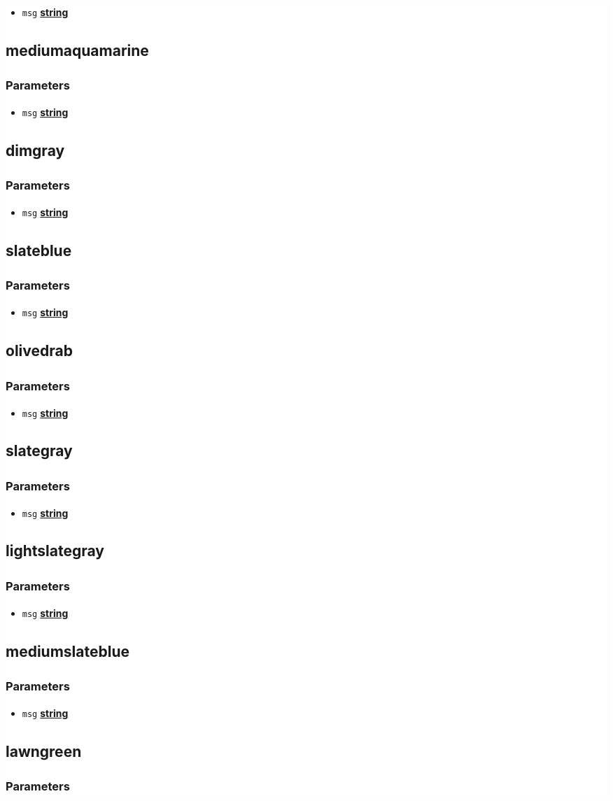 *   `msg` **[string][296]**&#x20;

## mediumaquamarine

### Parameters

*   `msg` **[string][296]**&#x20;

## dimgray

### Parameters

*   `msg` **[string][296]**&#x20;

## slateblue

### Parameters

*   `msg` **[string][296]**&#x20;

## olivedrab

### Parameters

*   `msg` **[string][296]**&#x20;

## slategray

### Parameters

*   `msg` **[string][296]**&#x20;

## lightslategray

### Parameters

*   `msg` **[string][296]**&#x20;

## mediumslateblue

### Parameters

*   `msg` **[string][296]**&#x20;

## lawngreen

### Parameters


[1]: #colors
[2]: #colors-module
[3]: #creator
[4]: #creator-module
[5]: #black
[6]: #parameters
[7]: #navy
[8]: #parameters-1
[9]: #darkblue
[10]: #parameters-2
[11]: #mediumblue
[12]: #parameters-3
[13]: #blue
[14]: #parameters-4
[15]: #darkgreen
[16]: #parameters-5
[17]: #green
[18]: #parameters-6
[19]: #teal
[20]: #parameters-7
[21]: #darkcyan
[22]: #parameters-8
[23]: #deepskyblue
[24]: #parameters-9
[25]: #darkturquoise
[26]: #parameters-10
[27]: #mediumspringgreen
[28]: #parameters-11
[29]: #lime
[30]: #parameters-12
[31]: #springgreen
[32]: #parameters-13
[33]: #aqua
[34]: #parameters-14
[35]: #cyan
[36]: #parameters-15
[37]: #midnightblue
[38]: #parameters-16
[39]: #dodgerblue
[40]: #parameters-17
[41]: #lightseagreen
[42]: #parameters-18
[43]: #forestgreen
[44]: #parameters-19
[45]: #seagreen
[46]: #parameters-20
[47]: #darkslategray
[48]: #parameters-21
[49]: #limegreen
[50]: #parameters-22
[51]: #mediumseagreen
[52]: #parameters-23
[53]: #turquoise
[54]: #parameters-24
[55]: #royalblue
[56]: #parameters-25
[57]: #steelblue
[58]: #parameters-26
[59]: #mediumturquoise
[60]: #parameters-27
[61]: #darkslateblue
[62]: #parameters-28
[63]: #indigo
[64]: #parameters-29
[65]: #darkolivegreen
[66]: #parameters-30
[67]: #cadetblue
[68]: #parameters-31
[69]: #cornflowerblue
[70]: #parameters-32
[71]: #mediumaquamarine
[72]: #parameters-33
[73]: #dimgray
[74]: #parameters-34
[75]: #slateblue
[76]: #parameters-35
[77]: #olivedrab
[78]: #parameters-36
[79]: #slategray
[80]: #parameters-37
[81]: #lightslategray
[82]: #parameters-38
[83]: #mediumslateblue
[84]: #parameters-39
[85]: #lawngreen
[86]: #parameters-40
[87]: #chartreuse
[88]: #parameters-41
[89]: #aquamarine
[90]: #parameters-42
[91]: #maroon
[92]: #parameters-43
[93]: #purple
[94]: #parameters-44
[95]: #olive
[96]: #parameters-45
[97]: #gray
[98]: #parameters-46
[99]: #lightskyblue
[100]: #parameters-47
[101]: #skyblue
[102]: #parameters-48
[103]: #blueviolet
[104]: #parameters-49
[105]: #darkred
[106]: #parameters-50
[107]: #darkmagenta
[108]: #parameters-51
[109]: #saddlebrown
[110]: #parameters-52
[111]: #darkseagreen
[112]: #parameters-53
[113]: #lightgreen
[114]: #parameters-54
[115]: #mediumpurple
[116]: #parameters-55
[117]: #darkviolet
[118]: #parameters-56
[119]: #palegreen
[120]: #parameters-57
[121]: #darkorchid
[122]: #parameters-58
[123]: #yellowgreen
[124]: #parameters-59
[125]: #sienna
[126]: #parameters-60
[127]: #brown
[128]: #parameters-61
[129]: #darkgray
[130]: #parameters-62
[131]: #lightblue
[132]: #parameters-63
[133]: #greenyellow
[134]: #parameters-64
[135]: #paleturquoise
[136]: #parameters-65
[137]: #lightsteelblue
[138]: #parameters-66
[139]: #firebrick
[140]: #parameters-67
[141]: #darkgoldenrod
[142]: #parameters-68
[143]: #mediumorchid
[144]: #parameters-69
[145]: #rosybrown
[146]: #parameters-70
[147]: #darkkhaki
[148]: #parameters-71
[149]: #indianred
[150]: #parameters-72
[151]: #goldenrod
[152]: #parameters-73
[153]: #palevioletred
[154]: #parameters-74
[155]: #crimson
[156]: #parameters-75
[157]: #lavender
[158]: #parameters-76
[159]: #darksalmon
[160]: #parameters-77
[161]: #palegoldenrod
[162]: #parameters-78
[163]: #lightcoral
[164]: #parameters-79
[165]: #aliceblue
[166]: #parameters-80
[167]: #honeydew
[168]: #parameters-81
[169]: #wheat
[170]: #parameters-82
[171]: #deeppink
[172]: #parameters-83
[173]: #darkorange
[174]: #parameters-84
[175]: #gold
[176]: #parameters-85
[177]: #peachpuff
[178]: #parameters-86
[179]: #papayawhip
[180]: #parameters-87
[181]: #powderblue
[182]: #parameters-88
[183]: #chocolate
[184]: #parameters-89
[185]: #tan
[186]: #parameters-90
[187]: #lightgray
[188]: #parameters-91
[189]: #silver
[190]: #parameters-92
[191]: #mediumvioletred
[192]: #parameters-93
[193]: #fuchsia
[194]: #parameters-94
[195]: #peru
[196]: #parameters-95
[197]: #thistle
[198]: #parameters-96
[199]: #orchid
[200]: #parameters-97
[201]: #gainsboro
[202]: #parameters-98
[203]: #plum
[204]: #parameters-99
[205]: #burlywood
[206]: #parameters-100
[207]: #lightcyan
[208]: #parameters-101
[209]: #violet
[210]: #parameters-102
[211]: #khaki
[212]: #parameters-103
[213]: #azure
[214]: #parameters-104
[215]: #beige
[216]: #parameters-105
[217]: #whitesmoke
[218]: #parameters-106
[219]: #mintcream
[220]: #parameters-107
[221]: #ghostwhite
[222]: #parameters-108
[223]: #salmon
[224]: #parameters-109
[225]: #sandybrown
[226]: #parameters-110
[227]: #antiquewhite
[228]: #parameters-111
[229]: #linen
[230]: #parameters-112
[231]: #lightgoldenrodyellow
[232]: #parameters-113
[233]: #oldlace
[234]: #parameters-114
[235]: #red
[236]: #parameters-115
[237]: #magenta
[238]: #parameters-116
[239]: #orangered
[240]: #parameters-117
[241]: #tomato
[242]: #parameters-118
[243]: #hotpink
[244]: #parameters-119
[245]: #coral
[246]: #parameters-120
[247]: #lightsalmon
[248]: #parameters-121
[249]: #orange
[250]: #parameters-122
[251]: #lightpink
[252]: #parameters-123
[253]: #pink
[254]: #parameters-124
[255]: #navajowhite
[256]: #parameters-125
[257]: #moccasin
[258]: #parameters-126
[259]: #bisque
[260]: #parameters-127
[261]: #mistyrose
[262]: #parameters-128
[263]: #blanchedalmond
[264]: #parameters-129
[265]: #lavenderblush
[266]: #parameters-130
[267]: #seashell
[268]: #parameters-131
[269]: #cornsilk
[270]: #parameters-132
[271]: #lemonchiffon
[272]: #parameters-133
[273]: #floralwhite
[274]: #parameters-134
[275]: #snow
[276]: #parameters-135
[277]: #yellow
[278]: #parameters-136
[279]: #lightyellow
[280]: #parameters-137
[281]: #ivory
[282]: #parameters-138
[283]: #white
[284]: #parameters-139
[285]: #fr
[286]: #parameters-140
[287]: #createunit
[288]: #createtext
[289]: #index
[290]: #index-module
[291]: #platform
[292]: #platform-module
[293]: #getplatform
[294]: #themes
[295]: #themes-module
[296]: https://developer.mozilla.org/docs/Web/JavaScript/Reference/Global_Objects/String